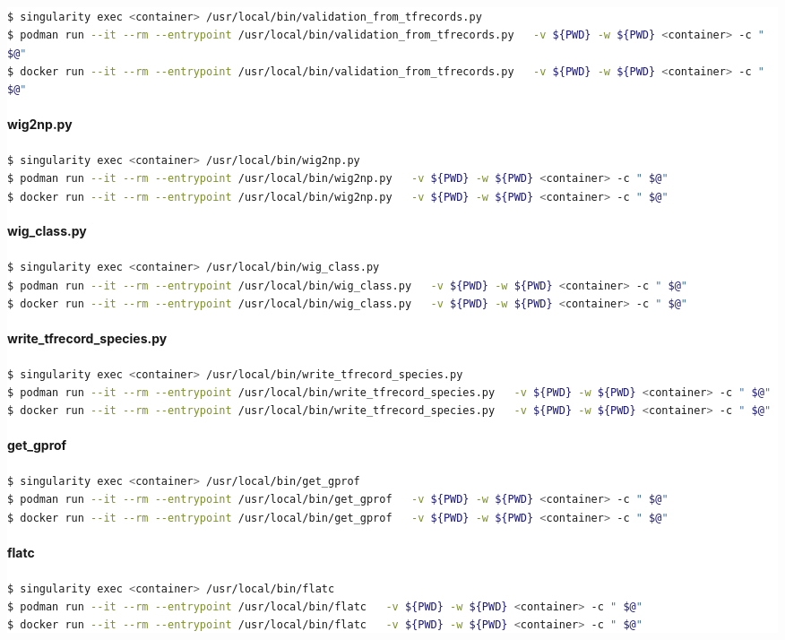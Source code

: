```bash
$ singularity exec <container> /usr/local/bin/validation_from_tfrecords.py
$ podman run --it --rm --entrypoint /usr/local/bin/validation_from_tfrecords.py   -v ${PWD} -w ${PWD} <container> -c " $@"
$ docker run --it --rm --entrypoint /usr/local/bin/validation_from_tfrecords.py   -v ${PWD} -w ${PWD} <container> -c " $@"
```


#### wig2np.py

```bash
$ singularity exec <container> /usr/local/bin/wig2np.py
$ podman run --it --rm --entrypoint /usr/local/bin/wig2np.py   -v ${PWD} -w ${PWD} <container> -c " $@"
$ docker run --it --rm --entrypoint /usr/local/bin/wig2np.py   -v ${PWD} -w ${PWD} <container> -c " $@"
```


#### wig_class.py

```bash
$ singularity exec <container> /usr/local/bin/wig_class.py
$ podman run --it --rm --entrypoint /usr/local/bin/wig_class.py   -v ${PWD} -w ${PWD} <container> -c " $@"
$ docker run --it --rm --entrypoint /usr/local/bin/wig_class.py   -v ${PWD} -w ${PWD} <container> -c " $@"
```


#### write_tfrecord_species.py

```bash
$ singularity exec <container> /usr/local/bin/write_tfrecord_species.py
$ podman run --it --rm --entrypoint /usr/local/bin/write_tfrecord_species.py   -v ${PWD} -w ${PWD} <container> -c " $@"
$ docker run --it --rm --entrypoint /usr/local/bin/write_tfrecord_species.py   -v ${PWD} -w ${PWD} <container> -c " $@"
```


#### get_gprof

```bash
$ singularity exec <container> /usr/local/bin/get_gprof
$ podman run --it --rm --entrypoint /usr/local/bin/get_gprof   -v ${PWD} -w ${PWD} <container> -c " $@"
$ docker run --it --rm --entrypoint /usr/local/bin/get_gprof   -v ${PWD} -w ${PWD} <container> -c " $@"
```


#### flatc

```bash
$ singularity exec <container> /usr/local/bin/flatc
$ podman run --it --rm --entrypoint /usr/local/bin/flatc   -v ${PWD} -w ${PWD} <container> -c " $@"
$ docker run --it --rm --entrypoint /usr/local/bin/flatc   -v ${PWD} -w ${PWD} <container> -c " $@"
```
